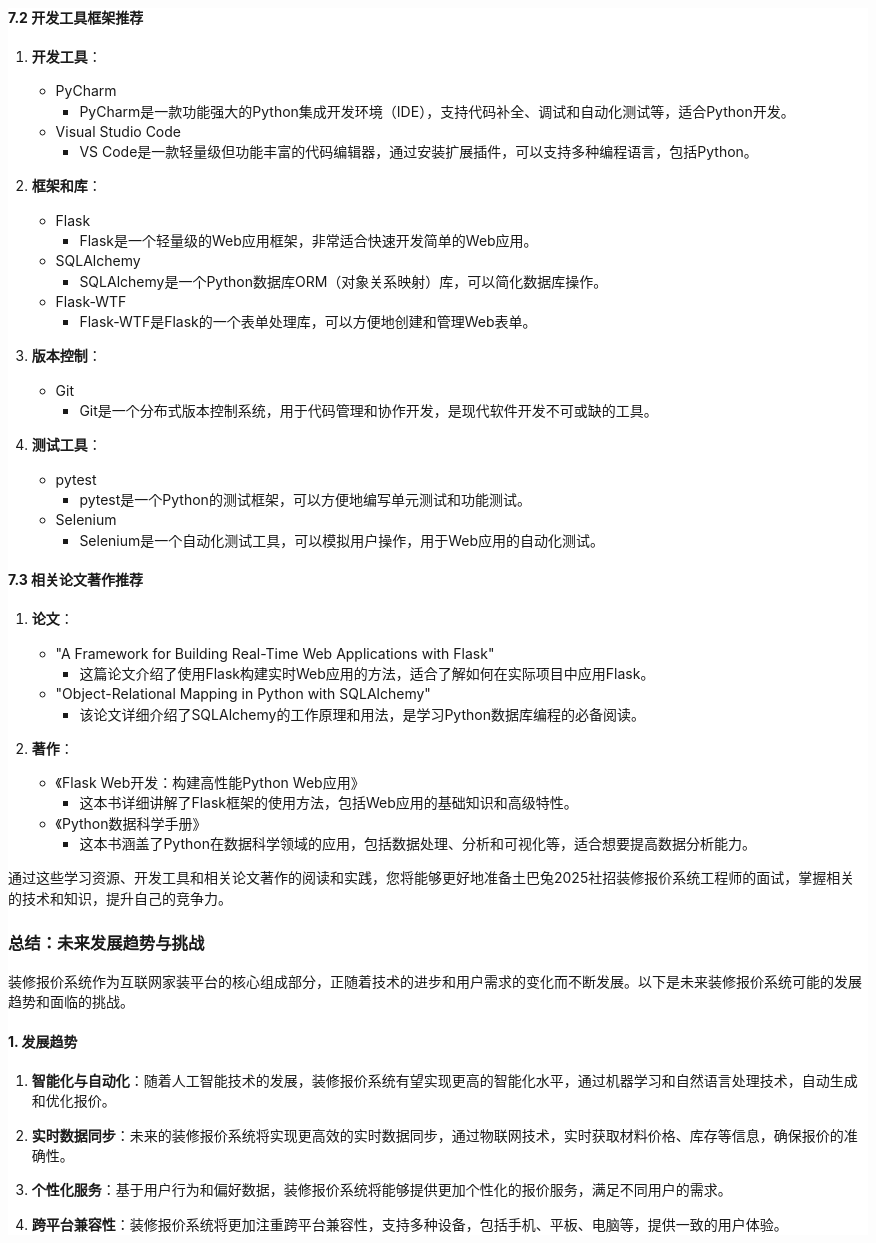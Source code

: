 #### 7.2 开发工具框架推荐

1. **开发工具**：
   - PyCharm
     - PyCharm是一款功能强大的Python集成开发环境（IDE），支持代码补全、调试和自动化测试等，适合Python开发。
   - Visual Studio Code
     - VS Code是一款轻量级但功能丰富的代码编辑器，通过安装扩展插件，可以支持多种编程语言，包括Python。

2. **框架和库**：
   - Flask
     - Flask是一个轻量级的Web应用框架，非常适合快速开发简单的Web应用。
   - SQLAlchemy
     - SQLAlchemy是一个Python数据库ORM（对象关系映射）库，可以简化数据库操作。
   - Flask-WTF
     - Flask-WTF是Flask的一个表单处理库，可以方便地创建和管理Web表单。

3. **版本控制**：
   - Git
     - Git是一个分布式版本控制系统，用于代码管理和协作开发，是现代软件开发不可或缺的工具。

4. **测试工具**：
   - pytest
     - pytest是一个Python的测试框架，可以方便地编写单元测试和功能测试。
   - Selenium
     - Selenium是一个自动化测试工具，可以模拟用户操作，用于Web应用的自动化测试。

#### 7.3 相关论文著作推荐

1. **论文**：
   - "A Framework for Building Real-Time Web Applications with Flask"
     - 这篇论文介绍了使用Flask构建实时Web应用的方法，适合了解如何在实际项目中应用Flask。
   - "Object-Relational Mapping in Python with SQLAlchemy"
     - 该论文详细介绍了SQLAlchemy的工作原理和用法，是学习Python数据库编程的必备阅读。

2. **著作**：
   - 《Flask Web开发：构建高性能Python Web应用》
     - 这本书详细讲解了Flask框架的使用方法，包括Web应用的基础知识和高级特性。
   - 《Python数据科学手册》
     - 这本书涵盖了Python在数据科学领域的应用，包括数据处理、分析和可视化等，适合想要提高数据分析能力。

通过这些学习资源、开发工具和相关论文著作的阅读和实践，您将能够更好地准备土巴兔2025社招装修报价系统工程师的面试，掌握相关的技术和知识，提升自己的竞争力。

### 总结：未来发展趋势与挑战

装修报价系统作为互联网家装平台的核心组成部分，正随着技术的进步和用户需求的变化而不断发展。以下是未来装修报价系统可能的发展趋势和面临的挑战。

#### 1. 发展趋势

1. **智能化与自动化**：随着人工智能技术的发展，装修报价系统有望实现更高的智能化水平，通过机器学习和自然语言处理技术，自动生成和优化报价。

2. **实时数据同步**：未来的装修报价系统将实现更高效的实时数据同步，通过物联网技术，实时获取材料价格、库存等信息，确保报价的准确性。

3. **个性化服务**：基于用户行为和偏好数据，装修报价系统将能够提供更加个性化的报价服务，满足不同用户的需求。

4. **跨平台兼容性**：装修报价系统将更加注重跨平台兼容性，支持多种设备，包括手机、平板、电脑等，提供一致的用户体验。
